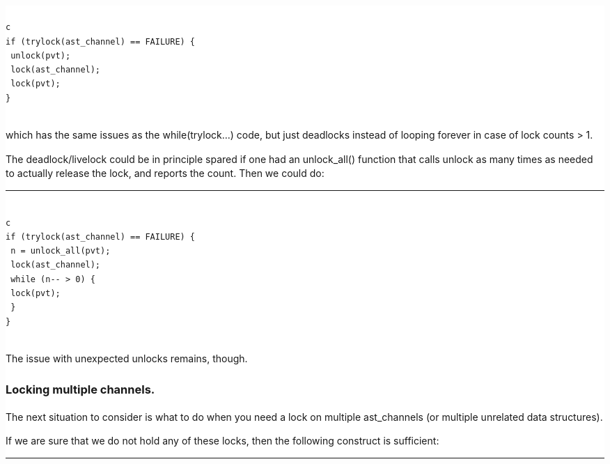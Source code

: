   
  


```

c
if (trylock(ast_channel) == FAILURE) {
 unlock(pvt);
 lock(ast_channel);
 lock(pvt);
}


```


which has the same issues as the while(trylock...) code, but just deadlocks instead of looping forever in case of lock counts > 1.


The deadlock/livelock could be in principle spared if one had an unlock_all() function that calls unlock as many times as needed to actually release the lock, and reports the count. Then we could do:




---

  
  


```

c
if (trylock(ast_channel) == FAILURE) {
 n = unlock_all(pvt);
 lock(ast_channel);
 while (n-- > 0) {
 lock(pvt);
 }
}


```


The issue with unexpected unlocks remains, though.


### Locking multiple channels.


The next situation to consider is what to do when you need a lock on multiple ast_channels (or multiple unrelated data structures).


If we are sure that we do not hold any of these locks, then the following construct is sufficient:




---
